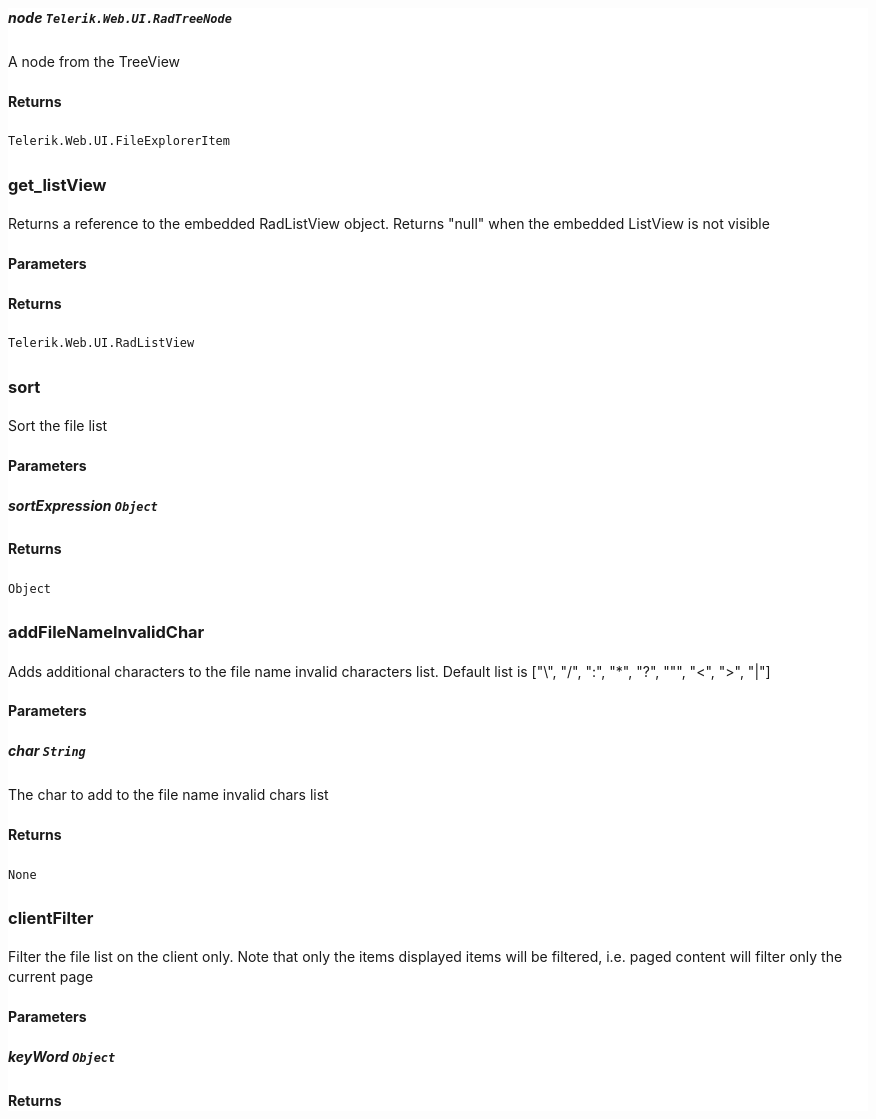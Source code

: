 ##### node `Telerik.Web.UI.RadTreeNode`

A node from the TreeView

#### Returns

`Telerik.Web.UI.FileExplorerItem` 

### get_listView

Returns a reference to the embedded RadListView object. Returns "null" when the embedded ListView is not visible

#### Parameters

#### Returns

`Telerik.Web.UI.RadListView` 

### sort

Sort the file list

#### Parameters

##### sortExpression `Object`

#### Returns

`Object` 

### addFileNameInvalidChar

Adds additional characters to the file name invalid characters list. Default list is ["\\", "/", ":", "*", "?", """, "<", ">", "|"]

#### Parameters

##### char `String`

The char to add to the file name invalid chars list

#### Returns

`None` 

### clientFilter

Filter the file list on the client only. Note that only the items displayed items will be filtered, i.e. paged content will filter only the current page

#### Parameters

##### keyWord `Object`

#### Returns
